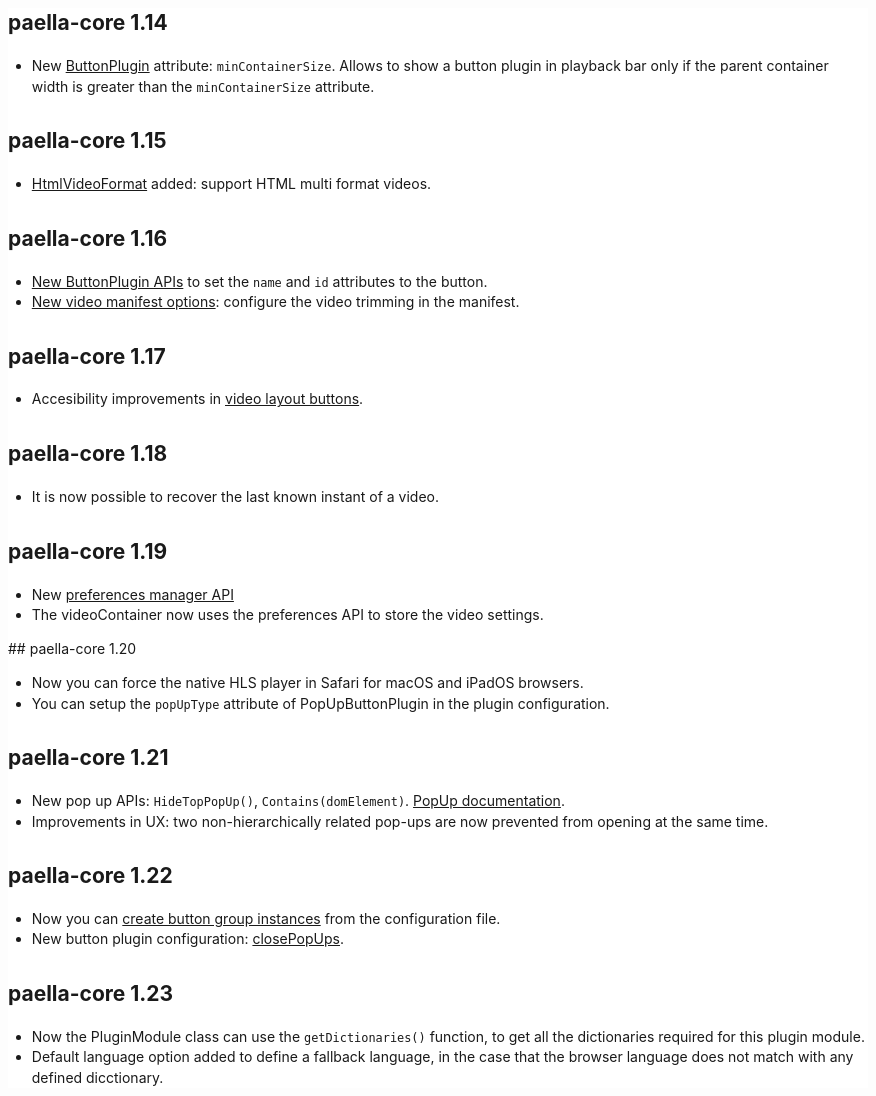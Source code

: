 ## paella-core 1.14

- New [ButtonPlugin](button_plugin.md) attribute: `minContainerSize`. Allows to show a button plugin in playback bar only if the parent container width is greater than the `minContainerSize` attribute.


## paella-core 1.15

- [HtmlVideoFormat](html_video_plugin.md) added: support HTML multi format videos.

## paella-core 1.16

- [New ButtonPlugin APIs](button_plugin.md) to set the `name` and `id` attributes to the button.
- [New video manifest options](video_manifest.md): configure the video trimming in the manifest.

## paella-core 1.17

- Accesibility improvements in [video layout buttons](video_layout.md).

## paella-core 1.18

- It is now possible to recover the last known instant of a video.

## paella-core 1.19

- New [preferences manager API](preferences.md)
- The videoContainer now uses the preferences API to store the video settings.

## paella-core 1.20

- Now you can force the native HLS player in Safari for macOS and iPadOS browsers.
- You can setup the `popUpType` attribute of PopUpButtonPlugin in the plugin configuration.

## paella-core 1.21

- New pop up APIs: `HideTopPopUp()`, `Contains(domElement)`. [PopUp documentation](pop_up_api.md).
- Improvements in UX: two non-hierarchically related pop-ups are now prevented from opening at the same time.

## paella-core 1.22

- Now you can [create button group instances](button_group_plugin.md) from the configuration file.
- New button plugin configuration: [closePopUps](button_plugin.md).

## paella-core 1.23

- Now the PluginModule class can use the `getDictionaries()` function, to get all the dictionaries required for this plugin module.
- Default language option added to define a fallback language, in the case that the browser language does not match with any defined dicctionary.
